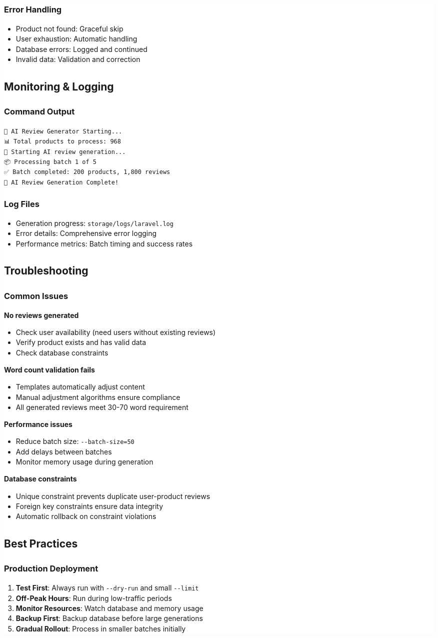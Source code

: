 ### Error Handling
- Product not found: Graceful skip
- User exhaustion: Automatic handling
- Database errors: Logged and continued
- Invalid data: Validation and correction

## Monitoring & Logging

### Command Output
```bash
🤖 AI Review Generator Starting...
📊 Total products to process: 968
🚀 Starting AI review generation...
📦 Processing batch 1 of 5
✅ Batch completed: 200 products, 1,800 reviews
🎉 AI Review Generation Complete!
```

### Log Files
- Generation progress: `storage/logs/laravel.log`
- Error details: Comprehensive error logging
- Performance metrics: Batch timing and success rates

## Troubleshooting

### Common Issues

**No reviews generated**
- Check user availability (need users without existing reviews)
- Verify product exists and has valid data
- Check database constraints

**Word count validation fails**
- Templates automatically adjust content
- Manual adjustment algorithms ensure compliance
- All generated reviews meet 30-70 word requirement

**Performance issues**
- Reduce batch size: `--batch-size=50`
- Add delays between batches
- Monitor memory usage during generation

**Database constraints**
- Unique constraint prevents duplicate user-product reviews
- Foreign key constraints ensure data integrity
- Automatic rollback on constraint violations

## Best Practices

### Production Deployment
1. **Test First**: Always run with `--dry-run` and small `--limit`
2. **Off-Peak Hours**: Run during low-traffic periods
3. **Monitor Resources**: Watch database and memory usage
4. **Backup First**: Backup database before large generations
5. **Gradual Rollout**: Process in smaller batches initially

